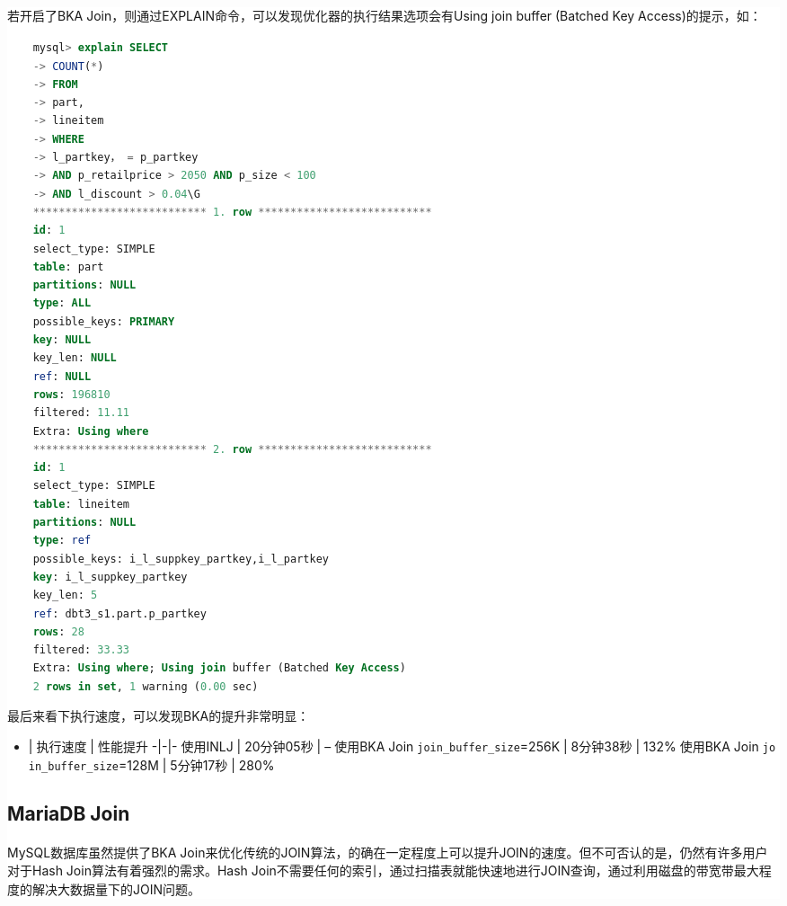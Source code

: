 
若开启了BKA Join，则通过EXPLAIN命令，可以发现优化器的执行结果选项会有Using join buffer (Batched Key Access)的提示，如：

```sql
    mysql> explain SELECT
    -> COUNT(*)
    -> FROM
    -> part,
    -> lineitem
    -> WHERE
    -> l_partkey， = p_partkey
    -> AND p_retailprice > 2050 AND p_size < 100
    -> AND l_discount > 0.04\G
    *************************** 1. row ***************************
    id: 1
    select_type: SIMPLE
    table: part
    partitions: NULL
    type: ALL
    possible_keys: PRIMARY
    key: NULL
    key_len: NULL
    ref: NULL
    rows: 196810
    filtered: 11.11
    Extra: Using where
    *************************** 2. row ***************************
    id: 1
    select_type: SIMPLE
    table: lineitem
    partitions: NULL
    type: ref
    possible_keys: i_l_suppkey_partkey,i_l_partkey
    key: i_l_suppkey_partkey
    key_len: 5
    ref: dbt3_s1.part.p_partkey
    rows: 28
    filtered: 33.33
    Extra: Using where; Using join buffer (Batched Key Access)
    2 rows in set, 1 warning (0.00 sec)
```

最后来看下执行速度，可以发现BKA的提升非常明显：

- | 执行速度 | 性能提升 
-|-|-
使用INLJ | 20分钟05秒 | – 
使用BKA Join `join_buffer_size`=256K | 8分钟38秒 | 132% 
使用BKA Join `join_buffer_size`=128M | 5分钟17秒 | 280% 

## MariaDB Join

MySQL数据库虽然提供了BKA Join来优化传统的JOIN算法，的确在一定程度上可以提升JOIN的速度。但不可否认的是，仍然有许多用户对于Hash Join算法有着强烈的需求。Hash Join不需要任何的索引，通过扫描表就能快速地进行JOIN查询，通过利用磁盘的带宽带最大程度的解决大数据量下的JOIN问题。
